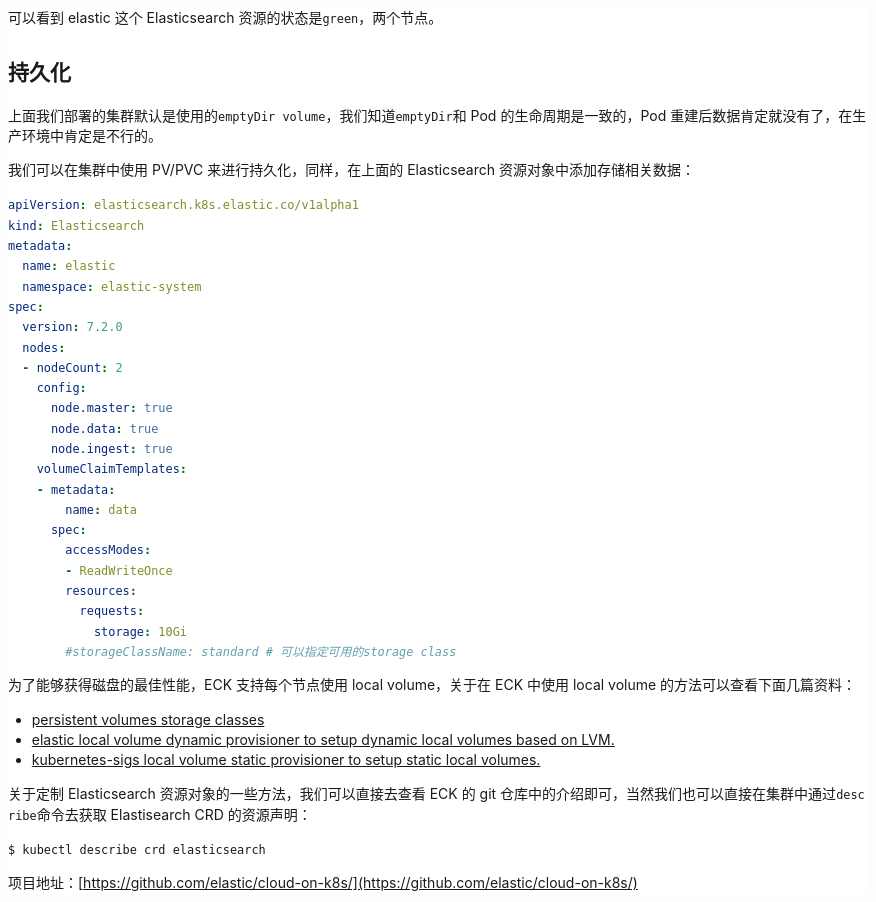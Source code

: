 可以看到 elastic 这个 Elasticsearch 资源的状态是`green`，两个节点。

## 持久化
上面我们部署的集群默认是使用的`emptyDir volume`，我们知道`emptyDir`和 Pod 的生命周期是一致的，Pod 重建后数据肯定就没有了，在生产环境中肯定是不行的。

我们可以在集群中使用 PV/PVC 来进行持久化，同样，在上面的 Elasticsearch 资源对象中添加存储相关数据：
```yaml
apiVersion: elasticsearch.k8s.elastic.co/v1alpha1
kind: Elasticsearch
metadata:
  name: elastic
  namespace: elastic-system
spec:
  version: 7.2.0
  nodes:
  - nodeCount: 2
    config:
      node.master: true
      node.data: true
      node.ingest: true
    volumeClaimTemplates:
    - metadata:
        name: data
      spec:
        accessModes:
        - ReadWriteOnce
        resources:
          requests:
            storage: 10Gi
        #storageClassName: standard # 可以指定可用的storage class
```

为了能够获得磁盘的最佳性能，ECK 支持每个节点使用 local volume，关于在 ECK 中使用 local volume 的方法可以查看下面几篇资料：

* [persistent volumes storage classes](https://kubernetes.io/docs/concepts/storage/storage-classes)
* [elastic local volume dynamic provisioner to setup dynamic local volumes based on LVM.](https://github.com/elastic/cloud-on-k8s/tree/master/local-volume)
* [kubernetes-sigs local volume static provisioner to setup static local volumes.](https://github.com/kubernetes-sigs/sig-storage-local-static-provisioner)


关于定制 Elasticsearch 资源对象的一些方法，我们可以直接去查看 ECK 的 git 仓库中的介绍即可，当然我们也可以直接在集群中通过`describe`命令去获取 Elastisearch CRD 的资源声明：
```shell
$ kubectl describe crd elasticsearch
```

项目地址：[https://github.com/elastic/cloud-on-k8s/](https://github.com/elastic/cloud-on-k8s/)


